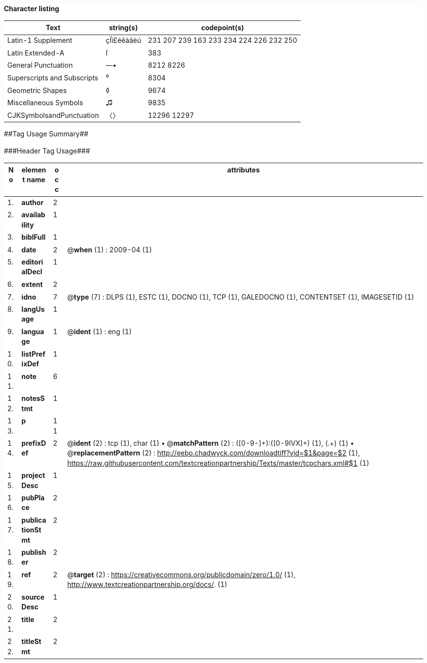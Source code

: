 **Character listing**


|Text|string(s)|codepoint(s)|
|---|---|---|
|Latin-1 Supplement|çÏï£éêàâèú|231 207 239 163 233 234 224 226 232 250|
|Latin Extended-A|ſ|383|
|General Punctuation|—•|8212 8226|
|Superscripts             and Subscripts|⁰|8304|
|Geometric Shapes|◊|9674|
|Miscellaneous Symbols|♫|9835|
|CJKSymbolsandPunctuation|〈〉|12296 12297|

##Tag Usage Summary##

###Header Tag Usage###

|No|element name|occ|attributes|
|---|---|---|---|
|1.|__author__|2||
|2.|__availability__|1||
|3.|__biblFull__|1||
|4.|__date__|2| @__when__ (1) : 2009-04 (1)|
|5.|__editorialDecl__|1||
|6.|__extent__|2||
|7.|__idno__|7| @__type__ (7) : DLPS (1), ESTC (1), DOCNO (1), TCP (1), GALEDOCNO (1), CONTENTSET (1), IMAGESETID (1)|
|8.|__langUsage__|1||
|9.|__language__|1| @__ident__ (1) : eng (1)|
|10.|__listPrefixDef__|1||
|11.|__note__|6||
|12.|__notesStmt__|1||
|13.|__p__|11||
|14.|__prefixDef__|2| @__ident__ (2) : tcp (1), char (1)  •  @__matchPattern__ (2) : ([0-9\-]+):([0-9IVX]+) (1), (.+) (1)  •  @__replacementPattern__ (2) : http://eebo.chadwyck.com/downloadtiff?vid=$1&page=$2 (1), https://raw.githubusercontent.com/textcreationpartnership/Texts/master/tcpchars.xml#$1 (1)|
|15.|__projectDesc__|1||
|16.|__pubPlace__|2||
|17.|__publicationStmt__|2||
|18.|__publisher__|2||
|19.|__ref__|2| @__target__ (2) : https://creativecommons.org/publicdomain/zero/1.0/ (1), http://www.textcreationpartnership.org/docs/. (1)|
|20.|__sourceDesc__|1||
|21.|__title__|2||
|22.|__titleStmt__|2||
